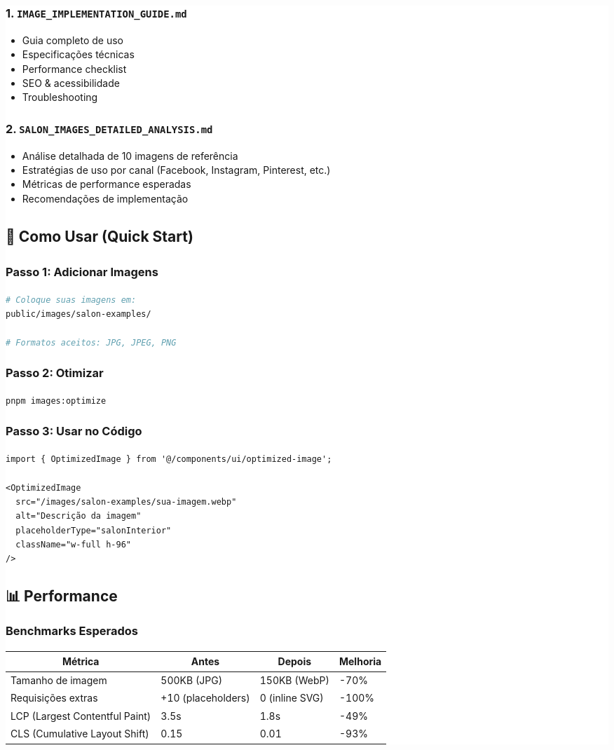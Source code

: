### 1. `IMAGE_IMPLEMENTATION_GUIDE.md`
- Guia completo de uso
- Especificações técnicas
- Performance checklist
- SEO & acessibilidade
- Troubleshooting

### 2. `SALON_IMAGES_DETAILED_ANALYSIS.md`
- Análise detalhada de 10 imagens de referência
- Estratégias de uso por canal (Facebook, Instagram, Pinterest, etc.)
- Métricas de performance esperadas
- Recomendações de implementação

## 🚀 Como Usar (Quick Start)

### Passo 1: Adicionar Imagens
```bash
# Coloque suas imagens em:
public/images/salon-examples/

# Formatos aceitos: JPG, JPEG, PNG
```

### Passo 2: Otimizar
```bash
pnpm images:optimize
```

### Passo 3: Usar no Código
```tsx
import { OptimizedImage } from '@/components/ui/optimized-image';

<OptimizedImage
  src="/images/salon-examples/sua-imagem.webp"
  alt="Descrição da imagem"
  placeholderType="salonInterior"
  className="w-full h-96"
/>
```

## 📊 Performance

### Benchmarks Esperados

| Métrica | Antes | Depois | Melhoria |
|---------|-------|--------|----------|
| Tamanho de imagem | 500KB (JPG) | 150KB (WebP) | -70% |
| Requisições extras | +10 (placeholders) | 0 (inline SVG) | -100% |
| LCP (Largest Contentful Paint) | 3.5s | 1.8s | -49% |
| CLS (Cumulative Layout Shift) | 0.15 | 0.01 | -93% |
